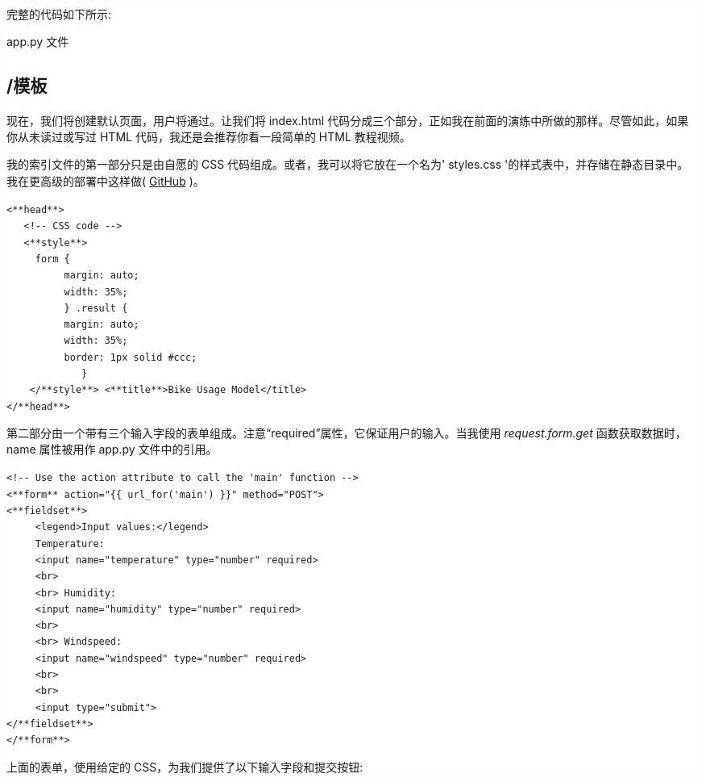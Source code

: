 完整的代码如下所示:

app.py 文件

## /模板

现在，我们将创建默认页面，用户将通过。让我们将 index.html 代码分成三个部分，正如我在前面的演练中所做的那样。尽管如此，如果你从未读过或写过 HTML 代码，我还是会推荐你看一段简单的 HTML 教程视频。

我的索引文件的第一部分只是由自愿的 CSS 代码组成。或者，我可以将它放在一个名为' styles.css '的样式表中，并存储在静态目录中。我在更高级的部署中这样做( [GitHub](https://github.com/sg-tarek/HTML-CSS-and-JavaScript/tree/main/Model%20Deployment) )。

```
<**head**>
   <!-- CSS code -->
   <**style**>
     form {
          margin: auto;
          width: 35%;
          } .result {
          margin: auto;
          width: 35%;
          border: 1px solid #ccc;
             }
    </**style**> <**title**>Bike Usage Model</title>
</**head**>
```

第二部分由一个带有三个输入字段的表单组成。注意“required”属性，它保证用户的输入。当我使用 *request.form.get* 函数获取数据时，name 属性被用作 app.py 文件中的引用。

```
<!-- Use the action attribute to call the 'main' function -->
<**form** action="{{ url_for('main') }}" method="POST">
<**fieldset**>
     <legend>Input values:</legend>
     Temperature:
     <input name="temperature" type="number" required>
     <br>
     <br> Humidity:
     <input name="humidity" type="number" required>
     <br>
     <br> Windspeed:
     <input name="windspeed" type="number" required>
     <br>
     <br>
     <input type="submit">
</**fieldset**>
</**form**>
```

上面的表单，使用给定的 CSS，为我们提供了以下输入字段和提交按钮:
